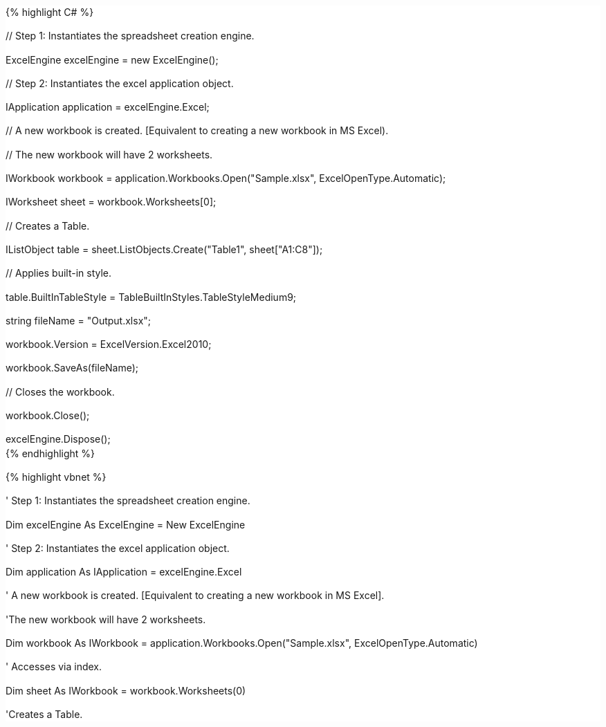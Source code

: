 {% highlight C# %}



// Step 1: Instantiates the spreadsheet creation engine.

ExcelEngine excelEngine = new ExcelEngine();



// Step 2: Instantiates the excel application object.

IApplication application = excelEngine.Excel;



// A new workbook is created. [Equivalent to creating a new workbook in MS Excel).

// The new workbook will have 2 worksheets.

IWorkbook workbook = application.Workbooks.Open("Sample.xlsx", ExcelOpenType.Automatic);



IWorksheet sheet = workbook.Worksheets[0];



// Creates a Table.

IListObject table = sheet.ListObjects.Create("Table1", sheet["A1:C8"]);



// Applies built-in style.

table.BuiltInTableStyle = TableBuiltInStyles.TableStyleMedium9;



string fileName = "Output.xlsx";

workbook.Version = ExcelVersion.Excel2010;



workbook.SaveAs(fileName);



// Closes the workbook.

workbook.Close();

excelEngine.Dispose();         
{% endhighlight %}


{% highlight vbnet %}



' Step 1: Instantiates the spreadsheet creation engine.

Dim excelEngine As ExcelEngine = New ExcelEngine



' Step 2: Instantiates the excel application object.

Dim application As IApplication = excelEngine.Excel



' A new workbook is created. [Equivalent to creating a new workbook in MS Excel].

'The new workbook will have 2 worksheets.

Dim workbook As IWorkbook = application.Workbooks.Open("Sample.xlsx", ExcelOpenType.Automatic)



' Accesses via index.

Dim sheet As IWorkbook = workbook.Worksheets(0)



'Creates a Table.
